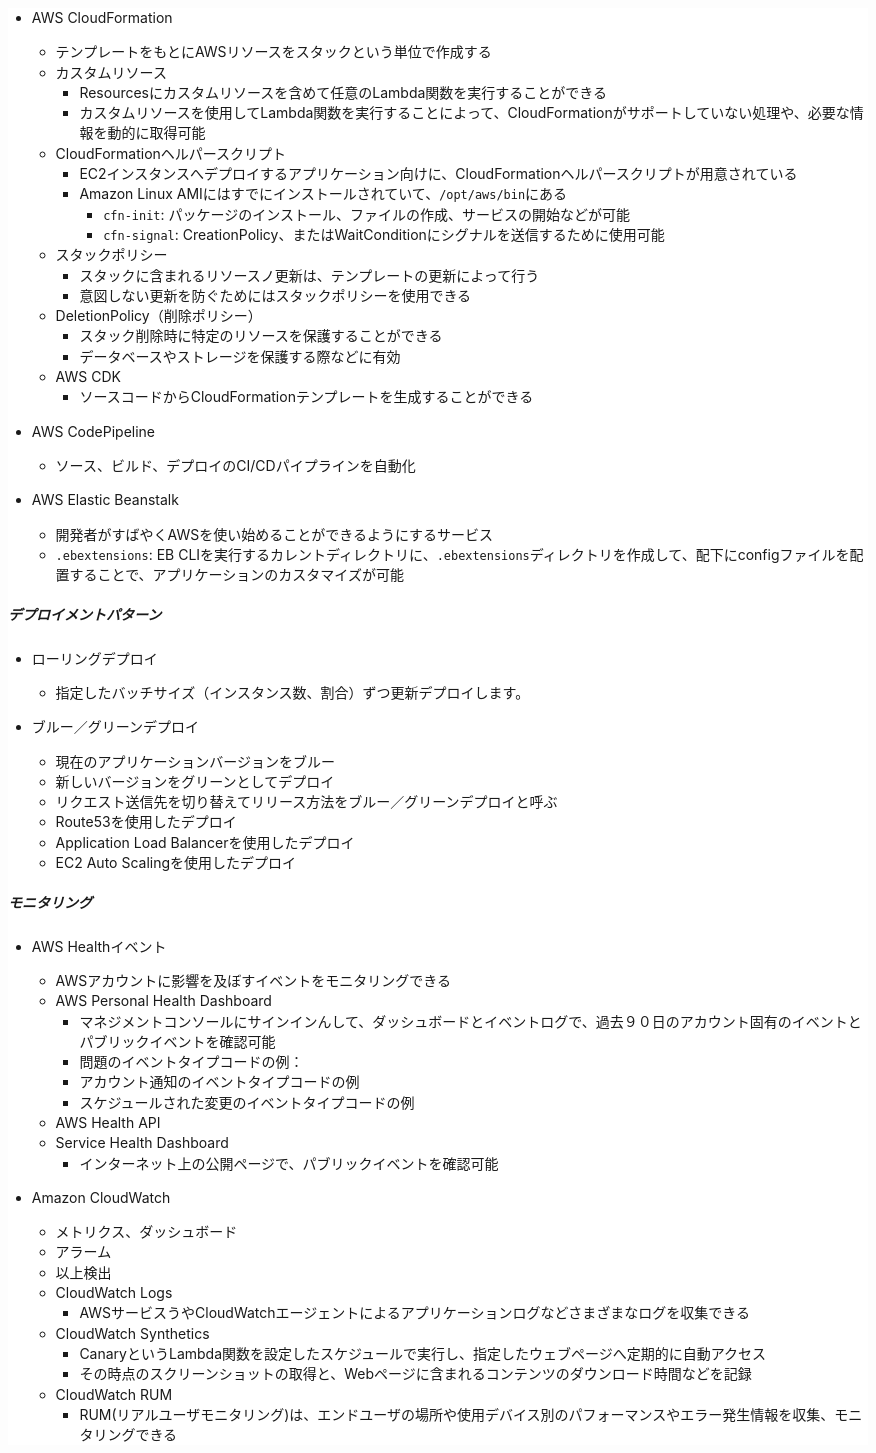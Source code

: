 - AWS CloudFormation
  - テンプレートをもとにAWSリソースをスタックという単位で作成する
  - カスタムリソース
    - Resourcesにカスタムリソースを含めて任意のLambda関数を実行することができる
    - カスタムリソースを使用してLambda関数を実行することによって、CloudFormationがサポートしていない処理や、必要な情報を動的に取得可能
  - CloudFormationヘルパースクリプト
    - EC2インスタンスへデプロイするアプリケーション向けに、CloudFormationヘルパースクリプトが用意されている
    - Amazon Linux AMIにはすでにインストールされていて、`/opt/aws/bin`にある
      - `cfn-init`: パッケージのインストール、ファイルの作成、サービスの開始などが可能
      - `cfn-signal`: CreationPolicy、またはWaitConditionにシグナルを送信するために使用可能
  - スタックポリシー
    - スタックに含まれるリソースノ更新は、テンプレートの更新によって行う
    - 意図しない更新を防ぐためにはスタックポリシーを使用できる
  - DeletionPolicy（削除ポリシー）
    - スタック削除時に特定のリソースを保護することができる
    - データベースやストレージを保護する際などに有効
  - AWS CDK
    - ソースコードからCloudFormationテンプレートを生成することができる

- AWS CodePipeline
  - ソース、ビルド、デプロイのCI/CDパイプラインを自動化

- AWS Elastic Beanstalk
  - 開発者がすばやくAWSを使い始めることができるようにするサービス
  - `.ebextensions`: EB CLIを実行するカレントディレクトリに、`.ebextensions`ディレクトリを作成して、配下にconfigファイルを配置することで、アプリケーションのカスタマイズが可能

##### デプロイメントパターン

- ローリングデプロイ
  - 指定したバッチサイズ（インスタンス数、割合）ずつ更新デプロイします。

- ブルー／グリーンデプロイ
  - 現在のアプリケーションバージョンをブルー
  - 新しいバージョンをグリーンとしてデプロイ
  - リクエスト送信先を切り替えてリリース方法をブルー／グリーンデプロイと呼ぶ
  - Route53を使用したデプロイ
  - Application Load Balancerを使用したデプロイ
  - EC2 Auto Scalingを使用したデプロイ

##### モニタリング

- AWS Healthイベント
  - AWSアカウントに影響を及ぼすイベントをモニタリングできる
  - AWS Personal Health Dashboard
    - マネジメントコンソールにサインインんして、ダッシュボードとイベントログで、過去９０日のアカウント固有のイベントとパブリックイベントを確認可能
    - 問題のイベントタイプコードの例：
    - アカウント通知のイベントタイプコードの例
    - スケジュールされた変更のイベントタイプコードの例
  - AWS Health API
  - Service Health Dashboard
    - インターネット上の公開ページで、パブリックイベントを確認可能

- Amazon CloudWatch
  - メトリクス、ダッシュボード
  - アラーム
  - 以上検出
  - CloudWatch Logs
    - AWSサービスうやCloudWatchエージェントによるアプリケーションログなどさまざまなログを収集できる
  - CloudWatch Synthetics
    - CanaryというLambda関数を設定したスケジュールで実行し、指定したウェブページへ定期的に自動アクセス
    - その時点のスクリーンショットの取得と、Webページに含まれるコンテンツのダウンロード時間などを記録
  - CloudWatch RUM
    - RUM(リアルユーザモニタリング)は、エンドユーザの場所や使用デバイス別のパフォーマンスやエラー発生情報を収集、モニタリングできる
